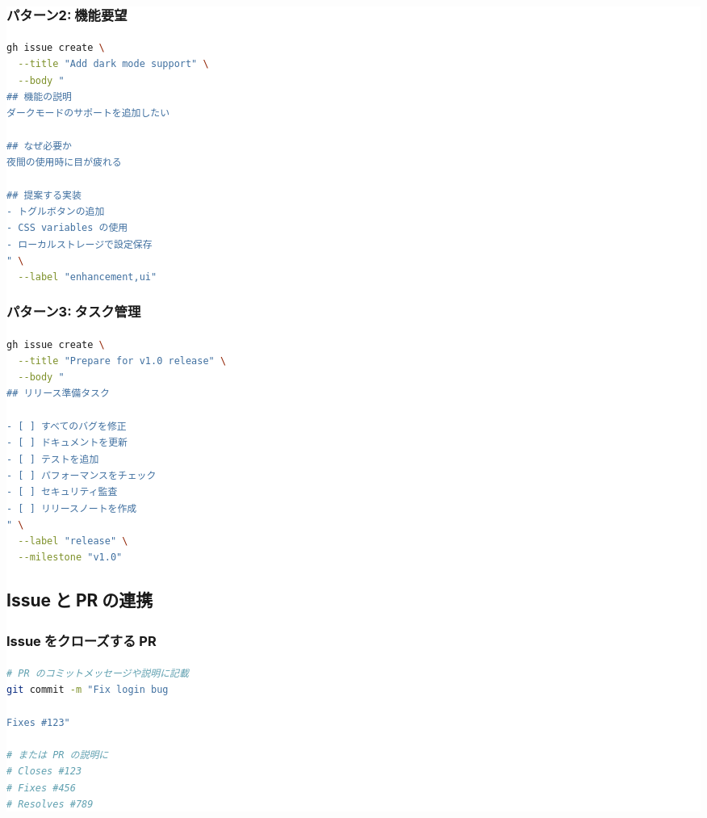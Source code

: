 ### パターン2: 機能要望

```bash
gh issue create \
  --title "Add dark mode support" \
  --body "
## 機能の説明
ダークモードのサポートを追加したい

## なぜ必要か
夜間の使用時に目が疲れる

## 提案する実装
- トグルボタンの追加
- CSS variables の使用
- ローカルストレージで設定保存
" \
  --label "enhancement,ui"
```

### パターン3: タスク管理

```bash
gh issue create \
  --title "Prepare for v1.0 release" \
  --body "
## リリース準備タスク

- [ ] すべてのバグを修正
- [ ] ドキュメントを更新
- [ ] テストを追加
- [ ] パフォーマンスをチェック
- [ ] セキュリティ監査
- [ ] リリースノートを作成
" \
  --label "release" \
  --milestone "v1.0"
```

## Issue と PR の連携

### Issue をクローズする PR

```bash
# PR のコミットメッセージや説明に記載
git commit -m "Fix login bug

Fixes #123"

# または PR の説明に
# Closes #123
# Fixes #456
# Resolves #789
```
